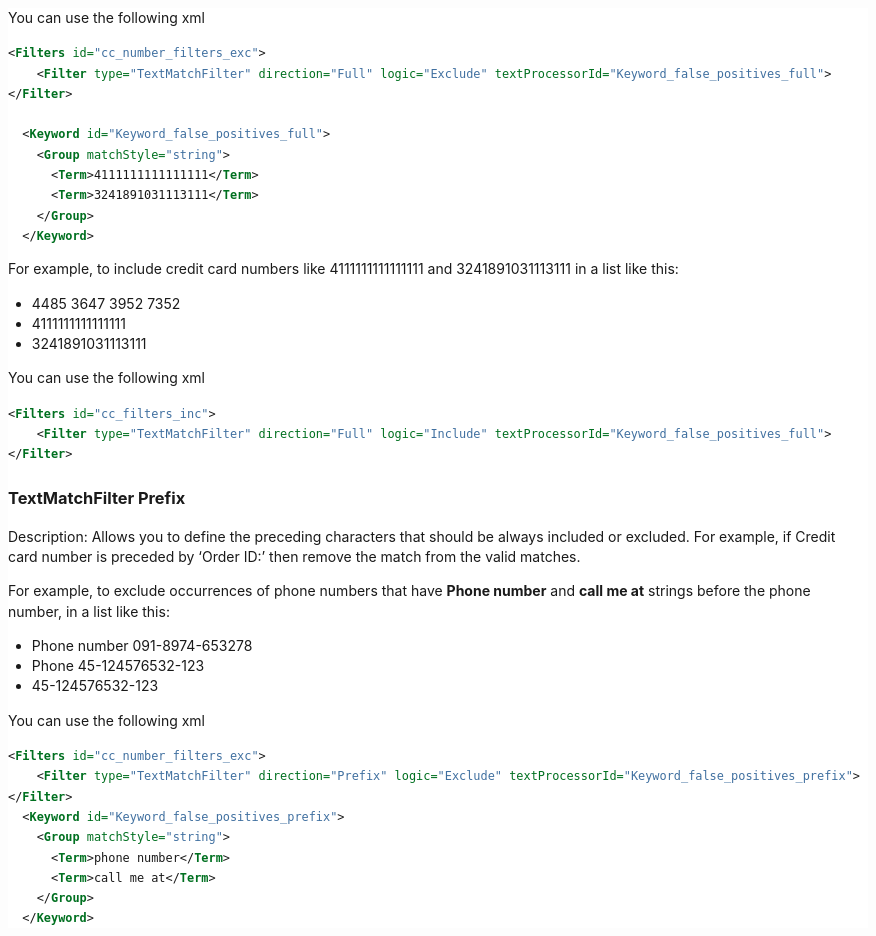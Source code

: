 You can use the following xml

```xml
<Filters id="cc_number_filters_exc">
    <Filter type="TextMatchFilter" direction="Full" logic="Exclude" textProcessorId="Keyword_false_positives_full">
</Filter>

  <Keyword id="Keyword_false_positives_full">
    <Group matchStyle="string">
      <Term>4111111111111111</Term>
      <Term>3241891031113111</Term>
    </Group>
  </Keyword>
```

For example, to include credit card numbers like 4111111111111111 and 3241891031113111 in a list like this:

- 4485 3647 3952 7352
- 4111111111111111
- 3241891031113111

You can use the following xml

```xml
<Filters id="cc_filters_inc">
    <Filter type="TextMatchFilter" direction="Full" logic="Include" textProcessorId="Keyword_false_positives_full">
</Filter>
```

### TextMatchFilter Prefix

Description: Allows you to define the preceding characters that should be always included or excluded. For example, if Credit card number is preceded by ‘Order ID:’ then remove the match from the valid matches.

For example, to exclude occurrences of phone numbers that have **Phone number** and **call me at** strings before the phone number, in a list like this:

- Phone number 091-8974-653278
- Phone 45-124576532-123
- 45-124576532-123

You can use the following xml

```xml
<Filters id="cc_number_filters_exc">
    <Filter type="TextMatchFilter" direction="Prefix" logic="Exclude" textProcessorId="Keyword_false_positives_prefix">
</Filter>
  <Keyword id="Keyword_false_positives_prefix">
    <Group matchStyle="string">
      <Term>phone number</Term>
      <Term>call me at</Term>
    </Group>
  </Keyword>
```
